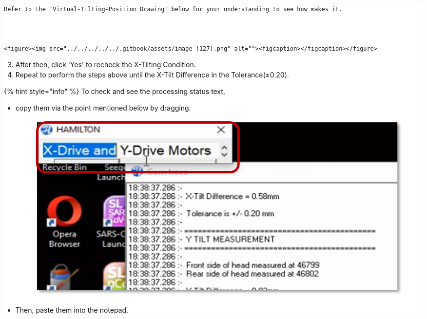     Refer to the 'Virtual-Tilting-Position Drawing' below for your understanding to see how makes it.



    <figure><img src="../../../../../.gitbook/assets/image (127).png" alt=""><figcaption></figcaption></figure>
3. After then, click 'Yes' to recheck the X-Tilting Condition.
4.  Repeat to perform the steps above until the X-Tilt Difference in the Tolerance(±0.20).



{% hint style="info" %}
To check and see the processing status text,

*   copy them via the point mentioned below by dragging.



    <figure><img src="../../../../../.gitbook/assets/image (253).png" alt=""><figcaption></figcaption></figure>
*   Then, paste them into the notepad.


